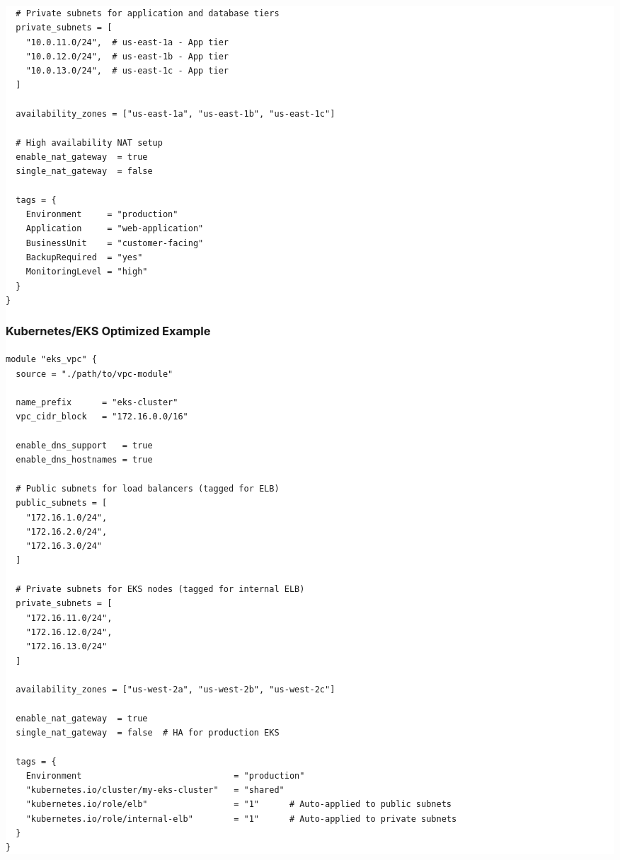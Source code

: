 ```hcl
  # Private subnets for application and database tiers
  private_subnets = [
    "10.0.11.0/24",  # us-east-1a - App tier
    "10.0.12.0/24",  # us-east-1b - App tier
    "10.0.13.0/24",  # us-east-1c - App tier
  ]
  
  availability_zones = ["us-east-1a", "us-east-1b", "us-east-1c"]
  
  # High availability NAT setup
  enable_nat_gateway  = true
  single_nat_gateway  = false
  
  tags = {
    Environment     = "production"
    Application     = "web-application"
    BusinessUnit    = "customer-facing"
    BackupRequired  = "yes"
    MonitoringLevel = "high"
  }
}
```

### Kubernetes/EKS Optimized Example

```hcl
module "eks_vpc" {
  source = "./path/to/vpc-module"

  name_prefix      = "eks-cluster"
  vpc_cidr_block   = "172.16.0.0/16"
  
  enable_dns_support   = true
  enable_dns_hostnames = true
  
  # Public subnets for load balancers (tagged for ELB)
  public_subnets = [
    "172.16.1.0/24",
    "172.16.2.0/24",
    "172.16.3.0/24"
  ]
  
  # Private subnets for EKS nodes (tagged for internal ELB)
  private_subnets = [
    "172.16.11.0/24",
    "172.16.12.0/24",
    "172.16.13.0/24"
  ]
  
  availability_zones = ["us-west-2a", "us-west-2b", "us-west-2c"]
  
  enable_nat_gateway  = true
  single_nat_gateway  = false  # HA for production EKS
  
  tags = {
    Environment                              = "production"
    "kubernetes.io/cluster/my-eks-cluster"   = "shared"
    "kubernetes.io/role/elb"                 = "1"      # Auto-applied to public subnets
    "kubernetes.io/role/internal-elb"        = "1"      # Auto-applied to private subnets
  }
}
```
